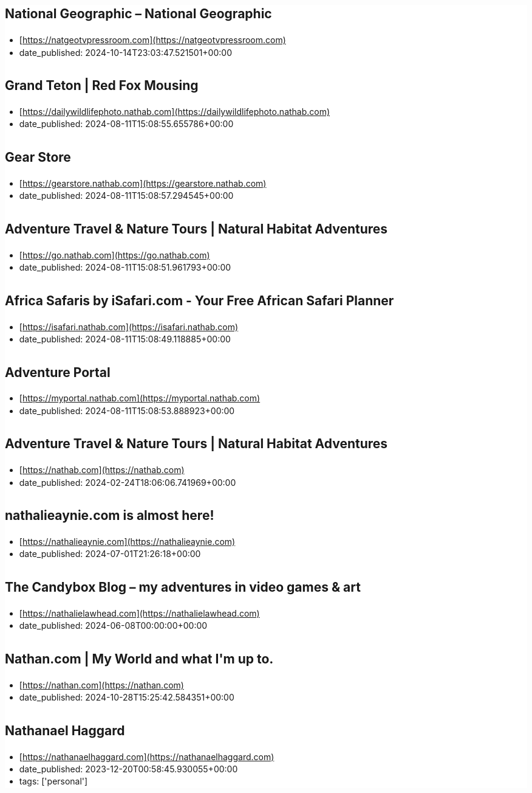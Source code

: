  ## National Geographic – National Geographic
 - [https://natgeotvpressroom.com](https://natgeotvpressroom.com)
 - date_published: 2024-10-14T23:03:47.521501+00:00

 ## Grand Teton | Red Fox Mousing
 - [https://dailywildlifephoto.nathab.com](https://dailywildlifephoto.nathab.com)
 - date_published: 2024-08-11T15:08:55.655786+00:00

 ## Gear Store
 - [https://gearstore.nathab.com](https://gearstore.nathab.com)
 - date_published: 2024-08-11T15:08:57.294545+00:00

 ## Adventure Travel & Nature Tours | Natural Habitat Adventures
 - [https://go.nathab.com](https://go.nathab.com)
 - date_published: 2024-08-11T15:08:51.961793+00:00

 ## Africa Safaris by iSafari.com - Your Free African Safari Planner
 - [https://isafari.nathab.com](https://isafari.nathab.com)
 - date_published: 2024-08-11T15:08:49.118885+00:00

 ## Adventure Portal
 - [https://myportal.nathab.com](https://myportal.nathab.com)
 - date_published: 2024-08-11T15:08:53.888923+00:00

 ## Adventure Travel & Nature Tours | Natural Habitat Adventures
 - [https://nathab.com](https://nathab.com)
 - date_published: 2024-02-24T18:06:06.741969+00:00

 ## nathalieaynie.com is almost here!
 - [https://nathalieaynie.com](https://nathalieaynie.com)
 - date_published: 2024-07-01T21:26:18+00:00

 ## The Candybox Blog – my adventures in video games & art
 - [https://nathalielawhead.com](https://nathalielawhead.com)
 - date_published: 2024-06-08T00:00:00+00:00

 ## Nathan.com | My World and what I'm up to.
 - [https://nathan.com](https://nathan.com)
 - date_published: 2024-10-28T15:25:42.584351+00:00

 ## Nathanael Haggard
 - [https://nathanaelhaggard.com](https://nathanaelhaggard.com)
 - date_published: 2023-12-20T00:58:45.930055+00:00
 - tags: ['personal']
